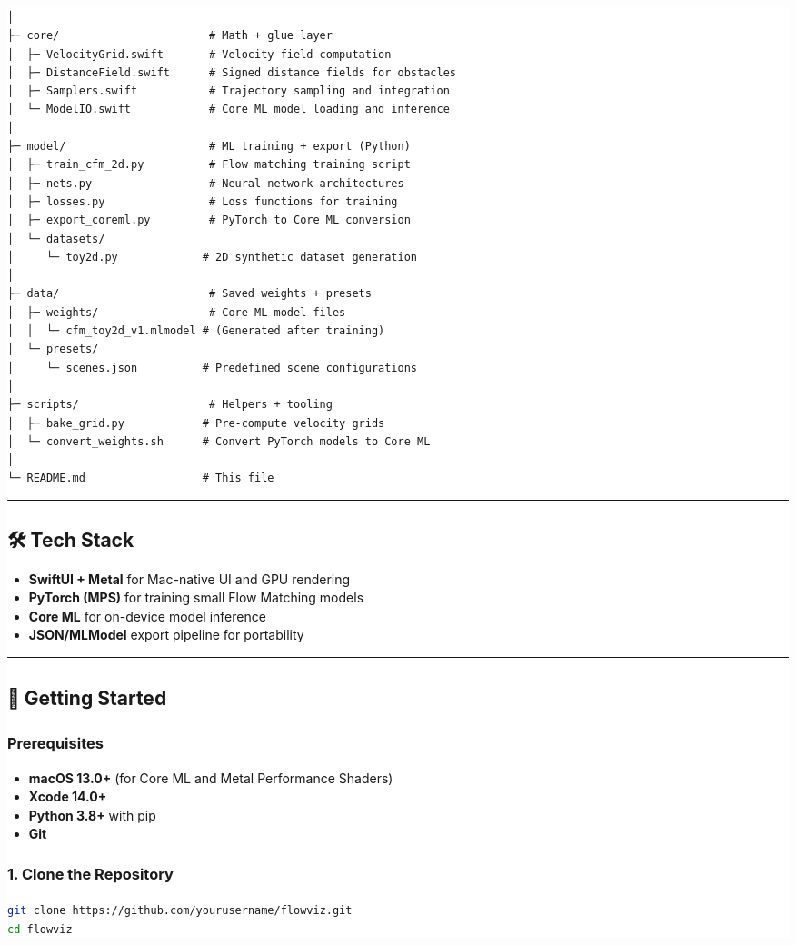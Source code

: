 ```
│
├─ core/                       # Math + glue layer
│  ├─ VelocityGrid.swift       # Velocity field computation
│  ├─ DistanceField.swift      # Signed distance fields for obstacles
│  ├─ Samplers.swift           # Trajectory sampling and integration
│  └─ ModelIO.swift            # Core ML model loading and inference
│
├─ model/                      # ML training + export (Python)
│  ├─ train_cfm_2d.py          # Flow matching training script
│  ├─ nets.py                  # Neural network architectures
│  ├─ losses.py                # Loss functions for training
│  ├─ export_coreml.py         # PyTorch to Core ML conversion
│  └─ datasets/
│     └─ toy2d.py             # 2D synthetic dataset generation
│
├─ data/                       # Saved weights + presets
│  ├─ weights/                 # Core ML model files
│  │  └─ cfm_toy2d_v1.mlmodel # (Generated after training)
│  └─ presets/
│     └─ scenes.json          # Predefined scene configurations
│
├─ scripts/                    # Helpers + tooling
│  ├─ bake_grid.py            # Pre-compute velocity grids
│  └─ convert_weights.sh      # Convert PyTorch models to Core ML
│
└─ README.md                  # This file
```

---

## 🛠 Tech Stack

- **SwiftUI + Metal** for Mac-native UI and GPU rendering
- **PyTorch (MPS)** for training small Flow Matching models
- **Core ML** for on-device model inference
- **JSON/MLModel** export pipeline for portability

---

## 🚀 Getting Started

### Prerequisites

- **macOS 13.0+** (for Core ML and Metal Performance Shaders)
- **Xcode 14.0+** 
- **Python 3.8+** with pip
- **Git**

### 1. Clone the Repository

```bash
git clone https://github.com/yourusername/flowviz.git
cd flowviz
```
